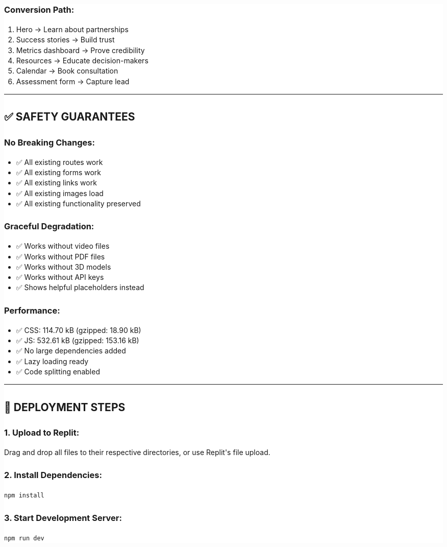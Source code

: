 ### **Conversion Path:**
1. Hero → Learn about partnerships
2. Success stories → Build trust
3. Metrics dashboard → Prove credibility
4. Resources → Educate decision-makers
5. Calendar → Book consultation
6. Assessment form → Capture lead

---

## ✅ SAFETY GUARANTEES

### **No Breaking Changes:**
- ✅ All existing routes work
- ✅ All existing forms work
- ✅ All existing links work
- ✅ All existing images load
- ✅ All existing functionality preserved

### **Graceful Degradation:**
- ✅ Works without video files
- ✅ Works without PDF files
- ✅ Works without 3D models
- ✅ Works without API keys
- ✅ Shows helpful placeholders instead

### **Performance:**
- ✅ CSS: 114.70 kB (gzipped: 18.90 kB)
- ✅ JS: 532.61 kB (gzipped: 153.16 kB)
- ✅ No large dependencies added
- ✅ Lazy loading ready
- ✅ Code splitting enabled

---

## 🚀 DEPLOYMENT STEPS

### **1. Upload to Replit:**
Drag and drop all files to their respective directories, or use Replit's file upload.

### **2. Install Dependencies:**
```bash
npm install
```

### **3. Start Development Server:**
```bash
npm run dev
```
